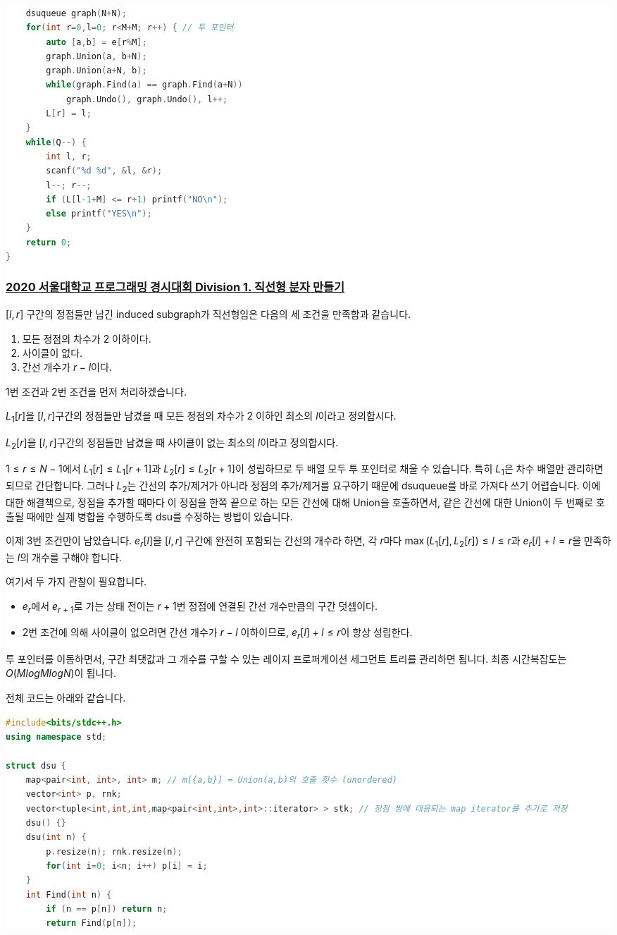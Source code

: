 ```cpp
    dsuqueue graph(N+N);
    for(int r=0,l=0; r<M+M; r++) { // 투 포인터
        auto [a,b] = e[r%M];
        graph.Union(a, b+N);
        graph.Union(a+N, b);
        while(graph.Find(a) == graph.Find(a+N))
            graph.Undo(), graph.Undo(), l++;
        L[r] = l;
    }
    while(Q--) {
        int l, r;
        scanf("%d %d", &l, &r);
        l--; r--;
        if (L[l-1+M] <= r+1) printf("NO\n");
        else printf("YES\n");
    }
    return 0;
}
```

### [2020 서울대학교 프로그래밍 경시대회 Division 1. 직선형 분자 만들기](https://www.acmicpc.net/problem/19854)
$[l,r]$ 구간의 정점들만 남긴 induced subgraph가 직선형임은 다음의 세 조건을 만족함과 같습니다.
1. 모든 정점의 차수가 2 이하이다.
2. 사이클이 없다.
3. 간선 개수가 $r-l$이다.

1번 조건과 2번 조건을 먼저 처리하겠습니다.

$L_{1}[r]$을 $[l,r]$구간의 정점들만 남겼을 때 모든 정점의 차수가 2 이하인 최소의 $l$이라고 정의합시다.

$L_{2}[r]$을 $[l,r]$구간의 정점들만 남겼을 때 사이클이 없는 최소의 $l$이라고 정의합시다.

$1 \leq r \leq N-1$에서 $L_{1}[r] \leq L_{1}[r+1]$과 $L_{2}[r] \leq L_{2}[r+1]$이 성립하므로 두 배열 모두 투 포인터로 채울 수 있습니다. 특히 $L_{1}$은 차수 배열만 관리하면 되므로 간단합니다. 그러나 $L_{2}$는 간선의 추가/제거가 아니라 정점의 추가/제거를 요구하기 때문에 dsuqueue를 바로 가져다 쓰기 어렵습니다. 이에 대한 해결책으로, 정점을 추가할 때마다 이 정점을 한쪽 끝으로 하는 모든 간선에 대해 Union을 호출하면서, 같은 간선에 대한 Union이 두 번째로 호출될 때에만 실제 병합을 수행하도록 dsu를 수정하는 방법이 있습니다.

이제 3번 조건만이 남았습니다. $e_{r}[l]$을 $[l,r]$ 구간에 완전히 포함되는 간선의 개수라 하면, 각 $r$마다 $\max(L_{1}[r],L_{2}[r]) \leq l \leq r$과 $e_{r}[l]+l=r$을 만족하는 $l$의 개수를 구해야 합니다.

여기서 두 가지 관찰이 필요합니다.

- $e_{r}$에서 $e_{r+1}$로 가는 상태 전이는 $r+1$번 정점에 연결된 간선 개수만큼의 구간 덧셈이다.

- 2번 조건에 의해 사이클이 없으려면 간선 개수가 $r-l$ 이하이므로, $e_{r}[l]+l \leq r$이 항상 성립한다.

투 포인터를 이동하면서, 구간 최댓값과 그 개수를 구할 수 있는 레이지 프로퍼게이션 세그먼트 트리를 관리하면 됩니다. 최종 시간복잡도는 $O(MlogMlogN)$이 됩니다.

전체 코드는 아래와 같습니다.

```cpp
#include<bits/stdc++.h>
using namespace std;

struct dsu {
    map<pair<int, int>, int> m; // m[{a,b}] = Union(a,b)의 호출 횟수 (unordered)
    vector<int> p, rnk;
    vector<tuple<int,int,int,map<pair<int,int>,int>::iterator> > stk; // 정점 쌍에 대응되는 map iterator를 추가로 저장
    dsu() {}
    dsu(int n) {
        p.resize(n); rnk.resize(n);
        for(int i=0; i<n; i++) p[i] = i;
    }
    int Find(int n) {
        if (n == p[n]) return n;
        return Find(p[n]);
```
